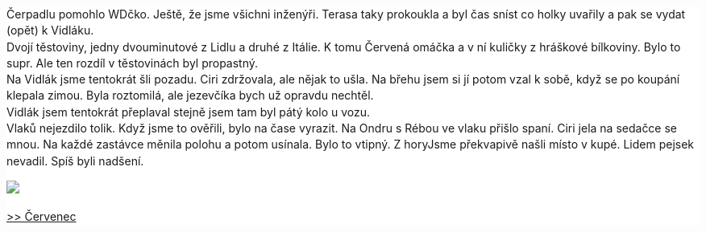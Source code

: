 Čerpadlu pomohlo WDčko. Ještě, že jsme všichni inženýři. Terasa taky prokoukla a byl čas sníst co holky uvařily a pak se vydat (opět) k Vidláku.<br>
Dvojí těstoviny, jedny dvouminutové z Lidlu a druhé z Itálie. K tomu Červená omáčka a v ní kuličky z hráškové bílkoviny. Bylo to supr. Ale ten rozdíl v těstovinách byl propastný.<br>
Na Vidlák jsme tentokrát šli pozadu. Ciri zdržovala, ale nějak to ušla. Na břehu jsem si jí potom vzal k sobě, když se po koupání klepala zimou. Byla roztomilá, ale jezevčíka bych už opravdu nechtěl.<br>
Vidlák jsem tentokrát přeplaval stejně jsem tam byl pátý kolo u vozu.<br>
Vlaků nejezdilo tolik. Když jsme to ověřili, bylo na čase vyrazit. Na Ondru s Rébou ve vlaku přišlo spaní. Ciri jela na sedačce se mnou. Na každé zastávce měnila polohu a potom usínala. Bylo to vtipný. Z horyJsme překvapivě našli místo v kupé. Lidem pejsek nevadil. Spíš byli nadšení.<br>

<a href="../images/2024_june/30_2.jpg" target="_blank"><img src="../images/thumbnails/2024_june/30_2.jpg"></a>

[>> Červenec](2024_july.md)<br>
